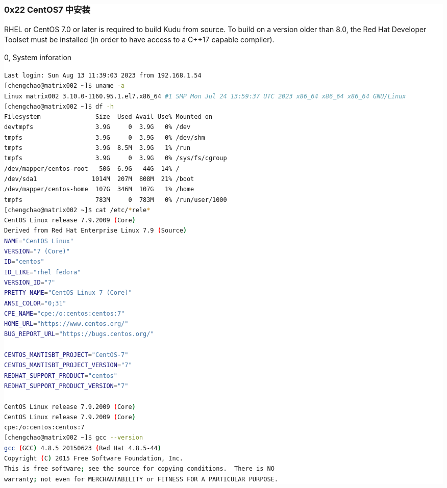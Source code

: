 ### 0x22 CentOS7 中安装

RHEL or CentOS 7.0 or later is required to build Kudu from source. To build on a version older than 8.0, the Red Hat Developer Toolset must be installed (in order to have access to a C++17 capable compiler).

0, System inforation

```bash
Last login: Sun Aug 13 11:39:03 2023 from 192.168.1.54
[chengchao@matrix002 ~]$ uname -a
Linux matrix002 3.10.0-1160.95.1.el7.x86_64 #1 SMP Mon Jul 24 13:59:37 UTC 2023 x86_64 x86_64 x86_64 GNU/Linux
[chengchao@matrix002 ~]$ df -h
Filesystem               Size  Used Avail Use% Mounted on
devtmpfs                 3.9G     0  3.9G   0% /dev
tmpfs                    3.9G     0  3.9G   0% /dev/shm
tmpfs                    3.9G  8.5M  3.9G   1% /run
tmpfs                    3.9G     0  3.9G   0% /sys/fs/cgroup
/dev/mapper/centos-root   50G  6.9G   44G  14% /
/dev/sda1               1014M  207M  808M  21% /boot
/dev/mapper/centos-home  107G  346M  107G   1% /home
tmpfs                    783M     0  783M   0% /run/user/1000
[chengchao@matrix002 ~]$ cat /etc/*rele*
CentOS Linux release 7.9.2009 (Core)
Derived from Red Hat Enterprise Linux 7.9 (Source)
NAME="CentOS Linux"
VERSION="7 (Core)"
ID="centos"
ID_LIKE="rhel fedora"
VERSION_ID="7"
PRETTY_NAME="CentOS Linux 7 (Core)"
ANSI_COLOR="0;31"
CPE_NAME="cpe:/o:centos:centos:7"
HOME_URL="https://www.centos.org/"
BUG_REPORT_URL="https://bugs.centos.org/"

CENTOS_MANTISBT_PROJECT="CentOS-7"
CENTOS_MANTISBT_PROJECT_VERSION="7"
REDHAT_SUPPORT_PRODUCT="centos"
REDHAT_SUPPORT_PRODUCT_VERSION="7"

CentOS Linux release 7.9.2009 (Core)
CentOS Linux release 7.9.2009 (Core)
cpe:/o:centos:centos:7
[chengchao@matrix002 ~]$ gcc --version
gcc (GCC) 4.8.5 20150623 (Red Hat 4.8.5-44)
Copyright (C) 2015 Free Software Foundation, Inc.
This is free software; see the source for copying conditions.  There is NO
warranty; not even for MERCHANTABILITY or FITNESS FOR A PARTICULAR PURPOSE.
```

